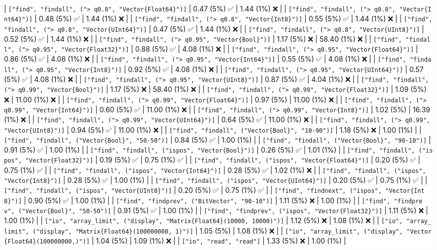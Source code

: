 | `["find", "findall", ("> q0.8", "Vector{Float64}")]` | 0.47 (5%) :white_check_mark: | 1.44 (1%) :x: |
| `["find", "findall", ("> q0.8", "Vector{Int64}")]` | 0.48 (5%) :white_check_mark: | 1.44 (1%) :x: |
| `["find", "findall", ("> q0.8", "Vector{Int8}")]` | 0.55 (5%) :white_check_mark: | 1.44 (1%) :x: |
| `["find", "findall", ("> q0.8", "Vector{UInt64}")]` | 0.47 (5%) :white_check_mark: | 1.44 (1%) :x: |
| `["find", "findall", ("> q0.8", "Vector{UInt8}")]` | 0.52 (5%) :white_check_mark: | 1.44 (1%) :x: |
| `["find", "findall", ("> q0.95", "Vector{Bool}")]` | 1.17 (5%) :x: | 58.40 (1%) :x: |
| `["find", "findall", ("> q0.95", "Vector{Float32}")]` | 0.88 (5%) :white_check_mark: | 4.08 (1%) :x: |
| `["find", "findall", ("> q0.95", "Vector{Float64}")]` | 0.86 (5%) :white_check_mark: | 4.08 (1%) :x: |
| `["find", "findall", ("> q0.95", "Vector{Int64}")]` | 0.55 (5%) :white_check_mark: | 4.08 (1%) :x: |
| `["find", "findall", ("> q0.95", "Vector{Int8}")]` | 0.92 (5%) :white_check_mark: | 4.08 (1%) :x: |
| `["find", "findall", ("> q0.95", "Vector{UInt64}")]` | 0.57 (5%) :white_check_mark: | 4.08 (1%) :x: |
| `["find", "findall", ("> q0.95", "Vector{UInt8}")]` | 0.87 (5%) :white_check_mark: | 4.04 (1%) :x: |
| `["find", "findall", ("> q0.99", "Vector{Bool}")]` | 1.17 (5%) :x: | 58.40 (1%) :x: |
| `["find", "findall", ("> q0.99", "Vector{Float32}")]` | 1.09 (5%) :x: | 11.00 (1%) :x: |
| `["find", "findall", ("> q0.99", "Vector{Float64}")]` | 0.97 (5%)  | 11.00 (1%) :x: |
| `["find", "findall", ("> q0.99", "Vector{Int64}")]` | 0.60 (5%) :white_check_mark: | 11.00 (1%) :x: |
| `["find", "findall", ("> q0.99", "Vector{Int8}")]` | 1.02 (5%)  | 16.39 (1%) :x: |
| `["find", "findall", ("> q0.99", "Vector{UInt64}")]` | 0.64 (5%) :white_check_mark: | 11.00 (1%) :x: |
| `["find", "findall", ("> q0.99", "Vector{UInt8}")]` | 0.94 (5%) :white_check_mark: | 11.00 (1%) :x: |
| `["find", "findall", ("Vector{Bool}", "10-90")]` | 1.18 (5%) :x: | 1.00 (1%)  |
| `["find", "findall", ("Vector{Bool}", "50-50")]` | 0.84 (5%) :white_check_mark: | 1.00 (1%)  |
| `["find", "findall", ("Vector{Bool}", "90-10")]` | 0.91 (5%) :white_check_mark: | 1.00 (1%)  |
| `["find", "findall", ("ispos", "Vector{Bool}")]` | 0.26 (5%) :white_check_mark: | 1.01 (1%)  |
| `["find", "findall", ("ispos", "Vector{Float32}")]` | 0.19 (5%) :white_check_mark: | 0.75 (1%) :white_check_mark: |
| `["find", "findall", ("ispos", "Vector{Float64}")]` | 0.20 (5%) :white_check_mark: | 0.75 (1%) :white_check_mark: |
| `["find", "findall", ("ispos", "Vector{Int64}")]` | 0.28 (5%) :white_check_mark: | 1.02 (1%) :x: |
| `["find", "findall", ("ispos", "Vector{Int8}")]` | 0.28 (5%) :white_check_mark: | 1.00 (1%)  |
| `["find", "findall", ("ispos", "Vector{UInt64}")]` | 0.20 (5%) :white_check_mark: | 0.75 (1%) :white_check_mark: |
| `["find", "findall", ("ispos", "Vector{UInt8}")]` | 0.20 (5%) :white_check_mark: | 0.75 (1%) :white_check_mark: |
| `["find", "findnext", ("ispos", "Vector{Int8}")]` | 0.90 (5%) :white_check_mark: | 1.00 (1%)  |
| `["find", "findprev", ("BitVector", "90-10")]` | 1.11 (5%) :x: | 1.00 (1%)  |
| `["find", "findprev", ("Vector{Bool}", "50-50")]` | 0.91 (5%) :white_check_mark: | 1.00 (1%)  |
| `["find", "findprev", ("ispos", "Vector{Float32}")]` | 1.11 (5%) :x: | 1.00 (1%)  |
| `["io", "array_limit", ("display", "Matrix{Float64}(10000, 10000)")]` | 1.12 (5%) :x: | 1.08 (1%) :x: |
| `["io", "array_limit", ("display", "Matrix{Float64}(100000000, 1)")]` | 1.05 (5%)  | 1.08 (1%) :x: |
| `["io", "array_limit", ("display", "Vector{Float64}(100000000,)")]` | 1.04 (5%)  | 1.09 (1%) :x: |
| `["io", "read", "read"]` | 1.33 (5%) :x: | 1.00 (1%)  |